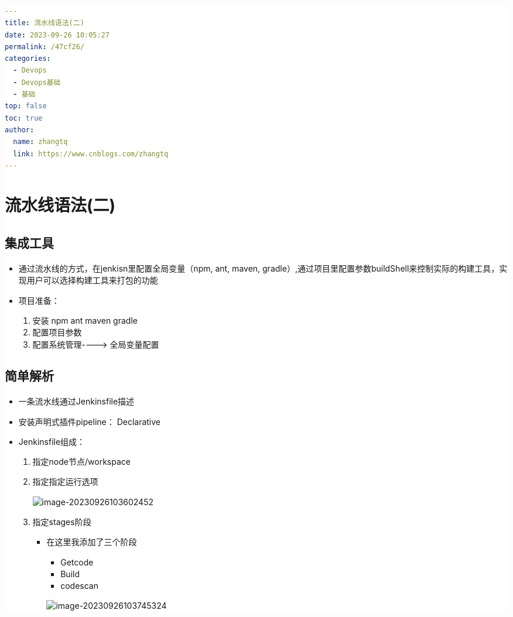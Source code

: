 ```yaml
---
title: 流水线语法(二)
date: 2023-09-26 10:05:27
permalink: /47cf26/
categories: 
  - Devops
  - Devops基础
  - 基础
top: false
toc: true
author: 
  name: zhangtq
  link: https://www.cnblogs.com/zhangtq
---
```

# 流水线语法(二)



## 集成工具

- 通过流水线的方式，在jenkisn里配置全局变量（npm, ant, maven, gradle）,通过项目里配置参数buildShell来控制实际的构建工具，实现用户可以选择构建工具来打包的功能
- 项目准备：

  1. 安装 npm ant maven gradle
  2. 配置项目参数
  3. 配置系统管理----> 全局变量配置

## 简单解析

- 一条流水线通过Jenkinsfile描述

- 安装声明式插件pipeline： Declarative

- Jenkinsfile组成：

  1. 指定node节点/workspace

  2. 指定指定运行选项

     ![image-20230926103602452](https://zhangtq-blog.oss-cn-hangzhou.aliyuncs.com/content_picture/image-20230926103602452.png)

  3. 指定stages阶段

     - 在这里我添加了三个阶段

       - Getcode
       - Build
       - codescan

       ![image-20230926103745324](https://zhangtq-blog.oss-cn-hangzhou.aliyuncs.com/content_picture/image-20230926103745324.png)
